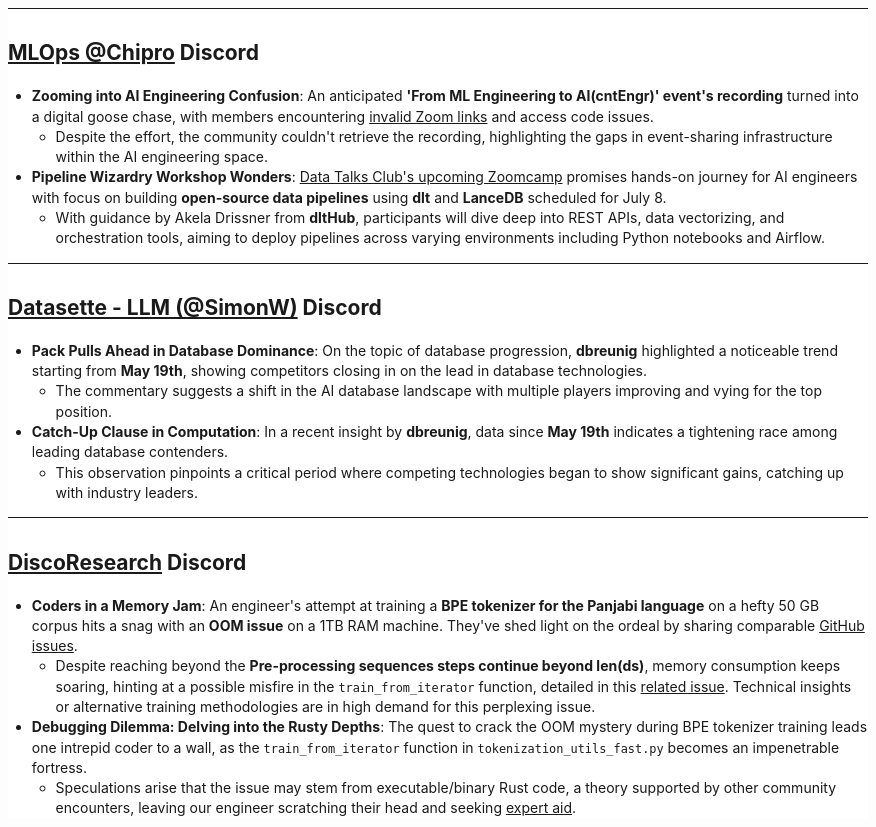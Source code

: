 

---



## [MLOps @Chipro](https://discord.com/channels/814557108065534033) Discord

- **Zooming into AI Engineering Confusion**: An anticipated **'From ML Engineering to AI(cntEngr)' event's recording** turned into a digital goose chase, with members encountering [invalid Zoom links](https://events.zoom.us/ejl/AuK2GHiGErlhKuJWYRGND-S4fQfnvCgfPO50QMGDk0trhQ2ykP5H~A2Qw5SEBU-CKEpNn-eBw) and access code issues.
   - Despite the effort, the community couldn't retrieve the recording, highlighting the gaps in event-sharing infrastructure within the AI engineering space.
- **Pipeline Wizardry Workshop Wonders**: [Data Talks Club's upcoming Zoomcamp](https://lu.ma/cnpdoc5n?tk=uEvsB6) promises hands-on journey for AI engineers with focus on building **open-source data pipelines** using **dlt** and **LanceDB** scheduled for July 8.
   - With guidance by Akela Drissner from **dltHub**, participants will dive deep into REST APIs, data vectorizing, and orchestration tools, aiming to deploy pipelines across varying environments including Python notebooks and Airflow.



---



## [Datasette - LLM (@SimonW)](https://discord.com/channels/823971286308356157) Discord

- **Pack Pulls Ahead in Database Dominance**: On the topic of database progression, **dbreunig** highlighted a noticeable trend starting from **May 19th**, showing competitors closing in on the lead in database technologies.
   - The commentary suggests a shift in the AI database landscape with multiple players improving and vying for the top position.
- **Catch-Up Clause in Computation**: In a recent insight by **dbreunig**, data since **May 19th** indicates a tightening race among leading database contenders.
   - This observation pinpoints a critical period where competing technologies began to show significant gains, catching up with industry leaders.



---



## [DiscoResearch](https://discord.com/channels/1178995845727785010) Discord

- **Coders in a Memory Jam**: An engineer's attempt at training a **BPE tokenizer for the Panjabi language** on a hefty 50 GB corpus hits a snag with an **OOM issue** on a 1TB RAM machine. They've shed light on the ordeal by sharing comparable [GitHub issues](https://github.com/huggingface/tokenizers/issues/1434).
   - Despite reaching beyond the **Pre-processing sequences steps continue beyond len(ds)**, memory consumption keeps soaring, hinting at a possible misfire in the `train_from_iterator` function, detailed in this [related issue](https://github.com/huggingface/tokenizers/issues/1345). Technical insights or alternative training methodologies are in high demand for this perplexing issue.
- **Debugging Dilemma: Delving into the Rusty Depths**: The quest to crack the OOM mystery during BPE tokenizer training leads one intrepid coder to a wall, as the `train_from_iterator` function in `tokenization_utils_fast.py` becomes an impenetrable fortress.
   - Speculations arise that the issue may stem from executable/binary Rust code, a theory supported by other community encounters, leaving our engineer scratching their head and seeking [expert aid](https://github.com/huggingface/transformers/blob/e65502951593a76844e872fee9c56b805598538a/src/transformers/tokenization_utils_fast.py#L817).
